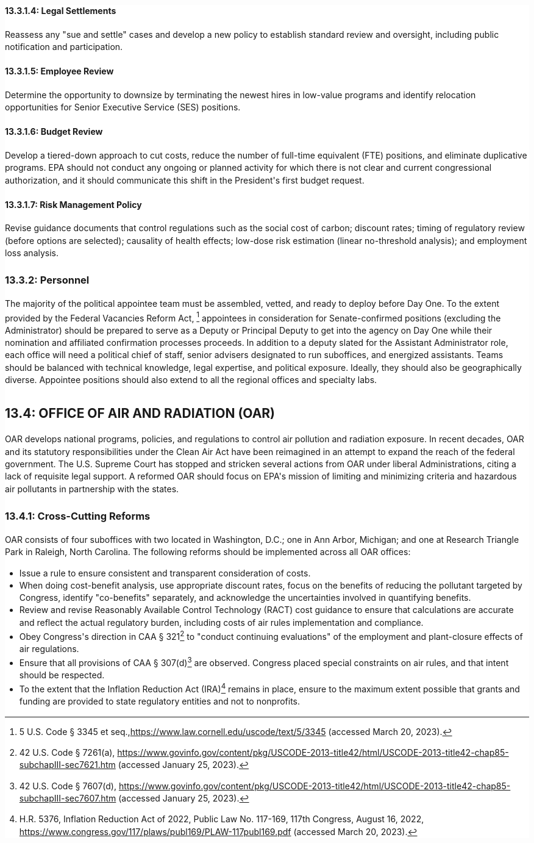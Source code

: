 #### 13.3.1.4: Legal Settlements

Reassess any "sue and settle" cases and develop a new policy to establish standard review and oversight, including public notification and participation.

#### 13.3.1.5: Employee Review

Determine the opportunity to downsize by terminating the newest hires in low-value programs and identify relocation opportunities for Senior Executive Service (SES) positions.

#### 13.3.1.6: Budget Review

Develop a tiered-down approach to cut costs, reduce the number of full-time equivalent (FTE) positions, and eliminate duplicative programs. EPA should not conduct any ongoing or planned activity for which there is not clear and current congressional authorization, and it should communicate this shift in the President's first budget request.

#### 13.3.1.7: Risk Management Policy

Revise guidance documents that control regulations such as the social cost of carbon; discount rates; timing of regulatory review (before options are selected); causality of health effects; low-dose risk estimation (linear no-threshold analysis); and employment loss analysis.

### 13.3.2: Personnel

The majority of the political appointee team must be assembled, vetted, and ready to deploy before Day One. To the extent provided by the Federal Vacancies Reform Act, [^13_15] appointees in consideration for Senate-confirmed positions (excluding the Administrator) should be prepared to serve as a Deputy or Principal Deputy to get into the agency on Day One while their nomination and affiliated confirmation processes proceeds. In addition to a deputy slated for the Assistant Administrator role, each office will need a political chief of staff, senior advisers designated to run suboffices, and energized assistants. Teams should be balanced with technical knowledge, legal expertise, and political exposure. Ideally, they should also be geographically diverse. Appointee positions should also extend to all the regional offices and specialty labs.

## 13.4: OFFICE OF AIR AND RADIATION (OAR)

OAR develops national programs, policies, and regulations to control air pollution and radiation exposure. In recent decades, OAR and its statutory responsibilities under the Clean Air Act have been reimagined in an attempt to expand the reach of the federal government. The U.S. Supreme Court has stopped and stricken several actions from OAR under liberal Administrations, citing a lack of requisite legal support. A reformed OAR should focus on EPA's mission of limiting and minimizing criteria and hazardous air pollutants in partnership with the states.

### 13.4.1: Cross-Cutting Reforms

OAR consists of four suboffices with two located in Washington, D.C.; one in Ann Arbor, Michigan; and one at Research Triangle Park in Raleigh, North Carolina. The following reforms should be implemented across all OAR offices:

- Issue a rule to ensure consistent and transparent consideration of costs.
- When doing cost-benefit analysis, use appropriate discount rates, focus on the benefits of reducing the pollutant targeted by Congress, identify "co-benefits" separately, and acknowledge the uncertainties involved in quantifying benefits.
- Review and revise Reasonably Available Control Technology (RACT) cost guidance to ensure that calculations are accurate and reflect the actual regulatory burden, including costs of air rules implementation and compliance.
- Obey Congress's direction in CAA § 321[^13_16] to "conduct continuing evaluations" of the employment and plant-closure effects of air regulations.
- Ensure that all provisions of CAA § 307(d)[^13_17] are observed. Congress placed special constraints on air rules, and that intent should be respected.
- To the extent that the Inflation Reduction Act (IRA)[^13_18] remains in place, ensure to the maximum extent possible that grants and funding are provided to state regulatory entities and not to nonprofits.

[^13_1]: Gabriella Hoffman, "Fact Check: Is Net Zero an Effective Policy for Stopping Climate Change?" Independent Women's Forum, October 31, 2022, <https://www.iwf.org/2022/10/31/fact-check-is-net-zero-an-effective-policy-for-stopping-climate-change/> (accessed January 25, 2023).
[^13_2]: Stephen Lee, Pat Rizzuto, Dean Scott, and Jennifer Hijazi, "EPA Would See Highest Funding Ever Under Biden Budget Plan (2)," Bloomberg Law, March 28, 2022, <https://news.bloomberglaw.com/environment-and-energy/epa-would-see-highest-funding-level-ever-under-biden-budget-plan> (accessed January 25, 2023). See also U.S. Environmental Protection Agency, _United States Environmental Protection Agency Fiscal Year 2023 Justification of Appropriation Estimates for the Committee on Appropriations_, April 2022, <https://www.epa.gov/system/files/documents/2022-04/fy-2023-congressional-justification-all-tabs.pdf> (accessed March 20, 2023).
[^13_3]: William Yeatman, "EPA's Missed Deadlines Cause Widespread Dysfunction," Competitive Enterprise Institute Blog, August 3, 2016,<https://cei.org/blog/epas-missed-deadlines-causing-widespread-dysfunction/> (accessed January 25, 2023).
[^13_4]: Shannon Osaka, "The EPA Failed Flint. Now We Know Exactly How," Grist*,* July 19, 2018, <https://grist.org/article/the-epa-failed-flint-now-we-know-exactly-how/> (accessed January 25, 2023).
[^13_5]: Alan Neuhauser, "EPA to Blame for 'Preventable' Gold King Mine Spill," _US News & World Report_, October 22, 2015, <https://www.usnews.com/news/articles/2015/10/22/epa-to-blame-for-preventable-gold-king-mine-spill-interior-dept-finds> (accessed January 25, 2023).
[^13_6]: Christopher Helman, "EPA Official Not Only Touted 'Crucifying' Oil Companies, He Tried It," _Forbes_, April 26, 2012, <https://www.forbes.com/sites/christopherhelman/2012/04/26/epa-official-not-only-touted-crucifying-oil-companies-he-tried-it/?sh=5b7472b15dc9> (accessed March 20, 2023).
[^13_7]: News release, "EPA Celebrates 50 Years of Progress, Dedicates Conference Center to First Administrator," U.S. Environmental Protection Agency, December 2, 2020, <https://www.epa.gov/newsreleases/epa-celebrates-50-year-progress-dedicates-conference-center-first-administrator> (accessed January 25, 2023).
[^13_8]: Case Western Reserve University, "Encyclopedia of Cleveland History: Cuyahoga River Fire," <https://case.edu/ech/articles/c/cuyahoga-river-fire> (accessed January 25, 2023).
[^13_9]: President Richard Nixon, "Reorganization Plan No. 3 of 1970: Special Message from the President to the Congress About Reorganization Plans to Establish the Environmental Protection Agency and the National Oceanic and Atmospheric Administration," July 9, 1970, <https://www.epa.gov/archive/epa/aboutepa/reorganization-plan-no-3-1970.html> (accessed January 25, 2023).
[^13_10]: Ibid.
[^13_11]: U.S. Environmental Protection Agency, "Summary of the Clean Air Act, 42 U.S.C. §7401 et seq. (1970)," last updated September 12, 2022,<https://www.epa.gov/laws-regulations/summary-clean-air-act>(accessed January 27, 2023).
[^13_12]: U.S. Environmental Protection Agency, "Summary of the Clean Water Act, 33 U.S.C. §1251 et seq. (1972)," last updated July 6, 2022,<https://www.epa.gov/laws-regulations/summary-clean-water-act> (accessed January 25, 2023).
[^13_13]: U.S. Environmental Protection Agency, "1990 Clean Air Act Amendment Summary," last updated November 28, 2022,<https://www.epa.gov/clean-air-act-overview/1990-clean-air-act-amendment-summary> (accessed January 25, 2023).
[^13_14]: U.S. Department of State, Office of Environmental Quality, "The Montreal Protocol on Substances That Deplete the Ozone Layer," <https://www.state.gov/key-topics-office-of-environmental-quality-and-transboundary-issues/the-montreal-protocol-on-substances-that-deplete-the-ozone-layer/> (accessed January 25, 2023).
[^13_15]: 5 U.S. Code § 3345 et seq.,<https://www.law.cornell.edu/uscode/text/5/3345> (accessed March 20, 2023).
[^13_16]: 42 U.S. Code § 7261(a), <https://www.govinfo.gov/content/pkg/USCODE-2013-title42/html/USCODE-2013-title42-chap85-subchapIII-sec7621.htm> (accessed January 25, 2023).
[^13_17]: 42 U.S. Code § 7607(d), <https://www.govinfo.gov/content/pkg/USCODE-2013-title42/html/USCODE-2013-title42-chap85-subchapIII-sec7607.htm> (accessed January 25, 2023).
[^13_18]: H.R. 5376, Inflation Reduction Act of 2022, Public Law No. 117-169, 117th Congress, August 16, 2022, <https://www.congress.gov/117/plaws/publ169/PLAW-117publ169.pdf> (accessed March 20, 2023).
[^13_19]: 42 U.S. Code § 7426(b), <https://www.law.cornell.edu/uscode/text/42/7426> (accessed January 26, 2023).
[^13_20]: 42 U.S. Code § 7410(k)(5)–(6), <https://www.law.cornell.edu/uscode/text/42/7410> (accessed January 26, 2023).
[^13_21]: 42 U.S. Code § 7601(a), <https://www.law.cornell.edu/uscode/text/42/7601> (accessed January 26, 2023).
[^13_22]: 42 U.S. Code § 7675,<https://www.law.cornell.edu/uscode/text/42/7675> (accessed January 26, 2023).
[^13_23]: 42 U.S. Code § 7411, <https://www.law.cornell.edu/uscode/text/42/7411> (accessed January 26, 2023).
[^13_24]: 42 U.S. Code § 7411(d).
[^13_25]: 42 U.S. Code § 7412,<https://www.law.cornell.edu/uscode/text/42/7412> (accessed January 26, 2023).
[^13_26]: U.S. Environmental Protection Agency, "Summary of the Clean Water Act, 33 U.S.C. §1251 et seq. (1972)," last updated July 6, 2022,<https://www.epa.gov/laws-regulations/summary-clean-water-act> (accessed January 26, 2023).
[^13_27]: U.S. Environmental Protection Agency, "Summary of the Safe Drinking Water Act, 42 U.S.C. §300f et seq, (1974)," last updated September 12, 2022, <https://www.epa.gov/laws-regulations/summary-safe-drinking-water-acthttps>:<//www.epa.gov/sdwa> (accessed January 26, 2023).
[^13_28]: Memorandum from David P. Ross, Assistant Administrator, Environmental Protection Agency, to Office of Water Program Directors, "Subject: Office of Water Policy for Draft Documents," August 6, 2019, <https://www.epa.gov/sites/default/files/2020-12/documents/ow_policy_for_draft_documents_to_ow_program_directors_signed_002.pdf> (accessed January 26, 2023).
[^13_29]: 33 U.S. Code § 1341,<https://www.law.cornell.edu/uscode/text/33/1341> (accessed January 26, 2023).
[^13_30]: _Rapanos v. United States_, 547 U.S. 715 (2006), <https://supreme.justia.com/cases/federal/us/547/04-1034/index.pdf> (accessed January 25, 2023).
[^13_31]: 33 U.S. Code § 1318,<https://www.law.cornell.edu/uscode/text/33/1318> (accessed January 26, 2023).
[^13_32]: 33 U.S. Code § 1342, <https://www.law.cornell.edu/uscode/text/33/1342> (accessed January 26, 2023).
[^13_33]: 33 U.S. Code § 1344,<https://www.law.cornell.edu/uscode/text/33/1344> (accessed January 26, 2023).
[^13_34]: U.S. Environmental Protection Agency, "Summary of the Resource Conservation and Recovery Act, 42 U.S.C. §6901 et seq. (1976)," last updated September 12, 2022, <https://www.epa.gov/laws-regulations/summary-resource-conservation-and-recovery-act> (accessed January 27, 2023).
[^13_35]: U.S. Environmental Protection Agency, "Summary of the Comprehensive Environmental Response, Compensation, and Liability Act (Superfund), 42 U.S.C. §9601 et seq. (1980)," last updated September 12, 2022, <https://www.epa.gov/laws-regulations/summary-comprehensive-environmental-response-compensation-and-liability-act> (accessed January 27, 2023).
[^13_36]: 42 U.S. Code § 7412(r),<https://www.law.cornell.edu/uscode/text/42/7412> (accessed January 27, 2023).
[^13_37]: 42 U.S. Code § 6924(n),<https://www.law.cornell.edu/uscode/text/42/6924>(accessed January 27, 2023).
[^13_38]: U.S. Environmental Protection Agency, "Summary of the Toxic Substances Control Act, 15 U.S.C. §2601 et seq. (1976)," last updated October 4, 2022, <https://www.epa.gov/laws-regulations/summary-toxic-substances-control-act> (accessed January 27, 2023).
[^13_39]: U.S. Environmental Protection Agency, "Summary of the Federal Insecticide, Fungicide, and Rodenticide Act, 7 U.S.C. §136 et seq. (1996)," last updated September 12, 2022, <https://www.epa.gov/laws-regulations/summary-federal-insecticide-fungicide-and-rodenticide-act> (accessed January 27, 2023).
[^13_40]: U.S. Environmental Protection Agency, "Summary of the Federal Food, Drug, and Cosmetic Act, 21 U.S.C. §301 et seq. (2002)," last updated September 12, 2022, <https://www.epa.gov/laws-regulations/summary-federal-food-drug-and-cosmetic-act> (accessed January 27, 2023).
[^13_41]: U.S. Environmental Protection Agency, "The Frank R. Lautenberg Chemical Safety for the 21st Century Act," last updated March 24, 2022, <https://www.epa.gov/assessing-and-managing-chemicals-under-tsca/frank-r-lautenberg-chemical-safety-21st-century-act> (accessed January 27, 2023), and "Highlights of Key Provisions in the Frank R. Lautenberg Chemical Safety Act for the 21st Century," last updated February 12, 2020, <https://www.epa.gov/assessing-and-managing-chemicals-under-tsca/highlights-key-provisions-frank-r-lautenberg-chemical> (accessed January 27, 2023).
[^13_42]: U.S. Environmental Protection Agency, "Summary of the Endangered Species Act, 16 U.S.C. §1531 et seq. (1973)," last updated September 12, 2022, <https://www.epa.gov/laws-regulations/summary-endangered-species-act> (accessed January 27, 2023).
[^13_43]: U.S. Environmental Protection Agency, "PRIA Overview and History," last updated July 19, 2022, <https://www.epa.gov/pria-fees/pria-overview-and-history> (accessed January 27, 2023).
[^13_44]: Table, "EPA Budget by National Program Manager and Major Office," in U.S. Environmental Protection Agency, _United States Environmental Protection Agency Fiscal Year 2023 Justification of Appropriation Estimates for the Committee on Appropriations_, p. 1076.
[^13_45]: U.S. Environmental Protection Agency, "All Federal Advisory Committees at EPA," last updated March 10, 2023, <https://www.epa.gov/faca/all-federal-advisory-committees-epa> (accessed March 20, 2023).
[^13_46]: For example, EPA has steadfastly refused to follow Clean Air Act requirements that the Clean Air Scientific Advisory Committee provide, in the words of the U.S. Supreme Court, "unquestionably pertinent" advice on the "relative contribution to air pollution concentrations of natural… activity" as well as "any adverse public health, welfare, social, economic, or energy effects which may result from various strategies for attainment and maintenance" of the NAAQS. Memorandum from E. Scott Pruitt, Administrator, Environmental Protection Agency, to Assistant Administrators, "Subject: Back-to-Basics Process for Reviewing National Ambient Air Quality Standards," May 9, 2018, p. 4, <https://www.epa.gov/sites/default/files/2018-05/documents/image2018-05-09-173219.pdf> (accessed January 25, 2023) (cited hereafter as Pruitt Memorandum, May 9, 2018), and _Whitman v. American Trucking Associations_, 531 U.S. 457, 470 n.2 (2001), <https://supreme.justia.com/cases/federal/us/531/457/case.pdF> (accessed January 25, 2023). Similarly, EPA has refused to follow legal requirements dating to the late 1970s regarding congressional requests for scientific advice. Pruitt Memorandum, May 9, 2018; U.S. Government Accountability Office, "EPA Science and Advisory Panels: Preliminary Observations on the Processes for Providing Scientific Advice," testimony of J. Alfredo Gómez, Director, Natural Resources and Environment, GAO, before the Subcommittee on Superfund, Waste Management, and Regulatory Oversight, Committee on Environment and Public Works, U.S. Senate, GAO-15-636T, May 20, 2015,<https://www.gao.gov/products/gao-15-636t> (accessed January 25, 2023); and U.S. Government Accountability Office, "EPA Science Advisory Board: Policy Statement on Science Quality and Integrity," GAO-17-526R, June 8, 2017,<https://www.gao.gov/assets/gao-17-526r.pdf> (accessed January 25, 2023).
[^13_47]: 31 U.S. Code § 3729 et seq., <https://www.law.cornell.edu/uscode/text/31/3729> (accessed March 20, 2023).
[^13_48]: See Pruitt Memorandum, May 9, 2018.
[^13_49]: H.R. 4383, Federal Advisory Committee Act, Public Law 92-463, 92nd Congress, October 6, 1972, <https://www.congress.gov/92/statute/STATUTE-86/STATUTE-86-Pg770.pdf> (accessed March 20, 2023).
[^13_50]: 15 U.S. Code Chapter 56A,<https://www.law.cornell.edu/uscode/text/15/chapter-56A> (accessed January 27, 2023).
[^13_51]: Indian Environmental General Assistance Act of 1992, 42 U.S. Code § 4368b, <https://www.law.cornell.edu/uscode/text/42/4368b> (accessed January 27, 2023).
[^13_52]: See U.S. Environmental Protection Agency, Office of General Counsel, _EPA Legal Tools to Advance Environmental Justice_, May 2022, <https://www.epa.gov/system/files/documents/2022-05/EJ%20Legal%20Tools%20May%202022%20FINAL.pdf> (accessed January 25, 2023), and U.S. Environmental Protection Agency, Office of General Counsel, Office of Policy, "Interim Environmental Justice and Civil Rights in Permitting Frequently Asked Questions," August 2022, <https://www.epa.gov/system/files/documents/2022-08/EJ%20and%20CR%20in%20PERMITTING%20FAQs%20508%20compliant.pdf> (accessed January 25, 2023).
[^13_53]: 2 U.S. Code §§ 2000d–2000d-7,<https://www.law.cornell.edu/uscode/text/42/chapter-21/subchapter-V> (accessed January 27, 2023).
[^13_54]: _Students for Fair Admissions, Inc. v. University of North Carolina_, No. 1:14CV954 (M.D.N.C. Sep. 30, 2019), <https://www.leagle.com/decision/infdco20191008j38>(accessed January 27, 2023).
[^13_55]: U.S. Environmental Protection Agency, _EPA Region 2 Environmental Justice Action Plan_, p. 24, <https://www.epa.gov/sites/default/files/2016-03/documents/region_2_environmental_justice_action_plan.pdf> (accessed January 27, 2023).
[^13_56]: U.S. Environmental Protection Agency, "Summary of the National Environmental Policy Act, 42 U.S.C. §4321 et seq. (1969)," last updated September 12, 2022, <https://www.epa.gov/laws-regulations/summary-national-environmental-policy-act> (accessed January 27, 2023).
[^13_57]: 31 U.S. Code § 1115,<https://www.law.cornell.edu/uscode/text/31/1115> (accessed January 27, 2023).